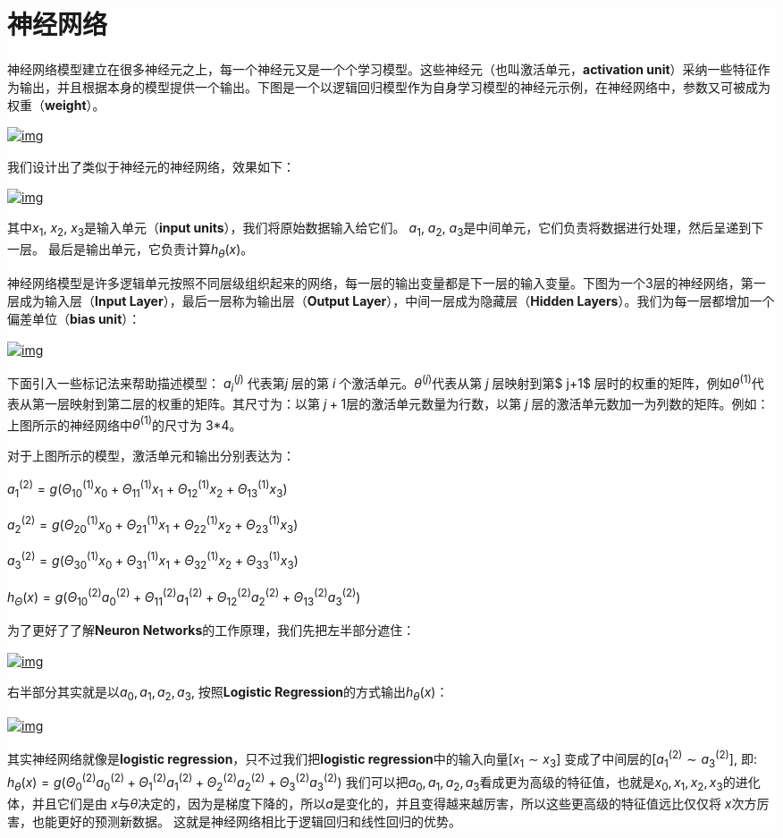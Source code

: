 

# 神经网络

神经网络模型建立在很多神经元之上，每一个神经元又是一个个学习模型。这些神经元（也叫激活单元，**activation unit**）采纳一些特征作为输出，并且根据本身的模型提供一个输出。下图是一个以逻辑回归模型作为自身学习模型的神经元示例，在神经网络中，参数又可被成为权重（**weight**）。

[![img](https://github.com/fengdu78/Coursera-ML-AndrewNg-Notes/raw/master/images/c2233cd74605a9f8fe69fd59547d3853.jpg)](https://github.com/fengdu78/Coursera-ML-AndrewNg-Notes/blob/master/images/c2233cd74605a9f8fe69fd59547d3853.jpg)

我们设计出了类似于神经元的神经网络，效果如下：

[![img](https://github.com/fengdu78/Coursera-ML-AndrewNg-Notes/raw/master/images/fbb4ffb48b64468c384647d45f7b86b5.png)](https://github.com/fengdu78/Coursera-ML-AndrewNg-Notes/blob/master/images/fbb4ffb48b64468c384647d45f7b86b5.png)

其中$x_1$, $x_2$, $x_3$是输入单元（**input units**），我们将原始数据输入给它们。 $a_1$, $a_2$, $a_3$是中间单元，它们负责将数据进行处理，然后呈递到下一层。 最后是输出单元，它负责计算${h_\theta}\left( x \right)$。

神经网络模型是许多逻辑单元按照不同层级组织起来的网络，每一层的输出变量都是下一层的输入变量。下图为一个3层的神经网络，第一层成为输入层（**Input Layer**），最后一层称为输出层（**Output Layer**），中间一层成为隐藏层（**Hidden Layers**）。我们为每一层都增加一个偏差单位（**bias unit**）：

[![img](https://github.com/fengdu78/Coursera-ML-AndrewNg-Notes/raw/master/images/8293711e1d23414d0a03f6878f5a2d91.jpg)](https://github.com/fengdu78/Coursera-ML-AndrewNg-Notes/blob/master/images/8293711e1d23414d0a03f6878f5a2d91.jpg)

下面引入一些标记法来帮助描述模型： $a_{i}^{\left( j \right)}$ 代表第$j$ 层的第 $i$ 个激活单元。${{\theta }^{\left( j \right)}}$代表从第 $j$ 层映射到第$ j+1$ 层时的权重的矩阵，例如${{\theta }^{\left( 1 \right)}}$代表从第一层映射到第二层的权重的矩阵。其尺寸为：以第 $j+1$层的激活单元数量为行数，以第 $j$ 层的激活单元数加一为列数的矩阵。例如：上图所示的神经网络中${{\theta }^{\left( 1 \right)}}$的尺寸为 3*4。

对于上图所示的模型，激活单元和输出分别表达为：

$a_{1}^{(2)}=g(\Theta _{10}^{(1)}{{x}_{0}}+\Theta _{11}^{(1)}{{x}_{1}}+\Theta _{12}^{(1)}{{x}_{2}}+\Theta _{13}^{(1)}{{x}_{3}})$

 $a_{2}^{(2)}=g(\Theta _{20}^{(1)}{{x}_{0}}+\Theta _{21}^{(1)}{{x}_{1}}+\Theta _{22}^{(1)}{{x}_{2}}+\Theta _{23}^{(1)}{{x}_{3}})$ 

$a_{3}^{(2)}=g(\Theta _{30}^{(1)}{{x}_{0}}+\Theta _{31}^{(1)}{{x}_{1}}+\Theta _{32}^{(1)}{{x}_{2}}+\Theta_{33}^{(1)}{{x}_{3}})$ 

${{h}_{\Theta }}(x)=g(\Theta _{10}^{(2)}a_{0}^{(2)}+\Theta _{11}^{(2)}a_{1}^{(2)}+\Theta _{12}^{(2)}a_{2}^{(2)}+\Theta _{13}^{(2)}a_{3}^{(2)})$

为了更好了了解**Neuron Networks**的工作原理，我们先把左半部分遮住：

[![img](https://github.com/fengdu78/Coursera-ML-AndrewNg-Notes/raw/master/images/6167ad04e696c400cb9e1b7dc1e58d8a.png)](https://github.com/fengdu78/Coursera-ML-AndrewNg-Notes/blob/master/images/6167ad04e696c400cb9e1b7dc1e58d8a.png)

右半部分其实就是以$a_0, a_1, a_2, a_3$, 按照**Logistic Regression**的方式输出$h_\theta(x)$：

[![img](https://github.com/fengdu78/Coursera-ML-AndrewNg-Notes/raw/master/images/10342b472803c339a9e3bc339188c5b8.png)](https://github.com/fengdu78/Coursera-ML-AndrewNg-Notes/blob/master/images/10342b472803c339a9e3bc339188c5b8.png)

其实神经网络就像是**logistic regression**，只不过我们把**logistic regression**中的输入向量$\left[ x_1\sim {x_3} \right]$ 变成了中间层的$\left[ a_1^{(2)}\sim a_3^{(2)} \right]$, 即: $h_\theta(x)=g\left( \Theta_0^{\left( 2 \right)}a_0^{\left( 2 \right)}+\Theta_1^{\left( 2 \right)}a_1^{\left( 2 \right)}+\Theta_{2}^{\left( 2 \right)}a_{2}^{\left( 2 \right)}+\Theta_{3}^{\left( 2 \right)}a_{3}^{\left( 2 \right)} \right)$ 我们可以把$a_0, a_1, a_2, a_3$看成更为高级的特征值，也就是$x_0, x_1, x_2, x_3$的进化体，并且它们是由 $x$与$\theta$决定的，因为是梯度下降的，所以$a$是变化的，并且变得越来越厉害，所以这些更高级的特征值远比仅仅将 $x$次方厉害，也能更好的预测新数据。 这就是神经网络相比于逻辑回归和线性回归的优势。
